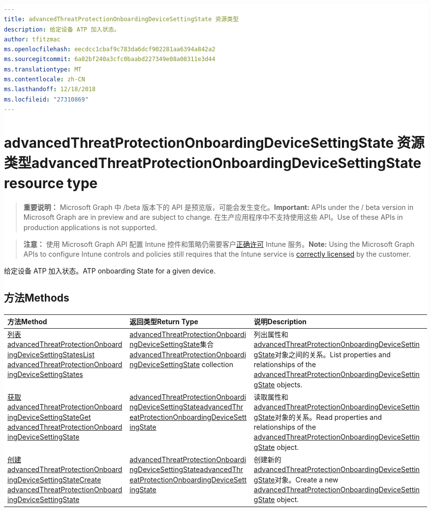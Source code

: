 ```yaml
---
title: advancedThreatProtectionOnboardingDeviceSettingState 资源类型
description: 给定设备 ATP 加入状态。
author: tfitzmac
ms.openlocfilehash: eecdcc1cbaf9c783da6dcf902281aa6394a842a2
ms.sourcegitcommit: 6a82bf240a3cfc0baabd227349e08a08311e3d44
ms.translationtype: MT
ms.contentlocale: zh-CN
ms.lasthandoff: 12/18/2018
ms.locfileid: "27310869"
---
```

# <a name="advancedthreatprotectiononboardingdevicesettingstate-resource-type"></a><span data-ttu-id="6d4ae-103">advancedThreatProtectionOnboardingDeviceSettingState 资源类型</span><span class="sxs-lookup"><span data-stu-id="6d4ae-103">advancedThreatProtectionOnboardingDeviceSettingState resource type</span></span>

> <span data-ttu-id="6d4ae-104">**重要说明：** Microsoft Graph 中 /beta 版本下的 API 是预览版，可能会发生变化。</span><span class="sxs-lookup"><span data-stu-id="6d4ae-104">**Important:** APIs under the / beta version in Microsoft Graph are in preview and are subject to change.</span></span> <span data-ttu-id="6d4ae-105">在生产应用程序中不支持使用这些 API。</span><span class="sxs-lookup"><span data-stu-id="6d4ae-105">Use of these APIs in production applications is not supported.</span></span>

> <span data-ttu-id="6d4ae-106">**注意：** 使用 Microsoft Graph API 配置 Intune 控件和策略仍需要客户[正确许可](https://go.microsoft.com/fwlink/?linkid=839381) Intune 服务。</span><span class="sxs-lookup"><span data-stu-id="6d4ae-106">**Note:** Using the Microsoft Graph APIs to configure Intune controls and policies still requires that the Intune service is [correctly licensed](https://go.microsoft.com/fwlink/?linkid=839381) by the customer.</span></span>

<span data-ttu-id="6d4ae-107">给定设备 ATP 加入状态。</span><span class="sxs-lookup"><span data-stu-id="6d4ae-107">ATP onboarding State for a given device.</span></span>
## <a name="methods"></a><span data-ttu-id="6d4ae-108">方法</span><span class="sxs-lookup"><span data-stu-id="6d4ae-108">Methods</span></span>
|<span data-ttu-id="6d4ae-109">方法</span><span class="sxs-lookup"><span data-stu-id="6d4ae-109">Method</span></span>|<span data-ttu-id="6d4ae-110">返回类型</span><span class="sxs-lookup"><span data-stu-id="6d4ae-110">Return Type</span></span>|<span data-ttu-id="6d4ae-111">说明</span><span class="sxs-lookup"><span data-stu-id="6d4ae-111">Description</span></span>|
|:---|:---|:---|
|[<span data-ttu-id="6d4ae-112">列表 advancedThreatProtectionOnboardingDeviceSettingStates</span><span class="sxs-lookup"><span data-stu-id="6d4ae-112">List advancedThreatProtectionOnboardingDeviceSettingStates</span></span>](../api/intune-deviceconfig-advancedthreatprotectiononboardingdevicesettingstate-list.md)|<span data-ttu-id="6d4ae-113">[advancedThreatProtectionOnboardingDeviceSettingState](../resources/intune-deviceconfig-advancedthreatprotectiononboardingdevicesettingstate.md)集合</span><span class="sxs-lookup"><span data-stu-id="6d4ae-113">[advancedThreatProtectionOnboardingDeviceSettingState](../resources/intune-deviceconfig-advancedthreatprotectiononboardingdevicesettingstate.md) collection</span></span>|<span data-ttu-id="6d4ae-114">列出属性和[advancedThreatProtectionOnboardingDeviceSettingState](../resources/intune-deviceconfig-advancedthreatprotectiononboardingdevicesettingstate.md)对象之间的关系。</span><span class="sxs-lookup"><span data-stu-id="6d4ae-114">List properties and relationships of the [advancedThreatProtectionOnboardingDeviceSettingState](../resources/intune-deviceconfig-advancedthreatprotectiononboardingdevicesettingstate.md) objects.</span></span>|
|[<span data-ttu-id="6d4ae-115">获取 advancedThreatProtectionOnboardingDeviceSettingState</span><span class="sxs-lookup"><span data-stu-id="6d4ae-115">Get advancedThreatProtectionOnboardingDeviceSettingState</span></span>](../api/intune-deviceconfig-advancedthreatprotectiononboardingdevicesettingstate-get.md)|[<span data-ttu-id="6d4ae-116">advancedThreatProtectionOnboardingDeviceSettingState</span><span class="sxs-lookup"><span data-stu-id="6d4ae-116">advancedThreatProtectionOnboardingDeviceSettingState</span></span>](../resources/intune-deviceconfig-advancedthreatprotectiononboardingdevicesettingstate.md)|<span data-ttu-id="6d4ae-117">读取属性和[advancedThreatProtectionOnboardingDeviceSettingState](../resources/intune-deviceconfig-advancedthreatprotectiononboardingdevicesettingstate.md)对象的关系。</span><span class="sxs-lookup"><span data-stu-id="6d4ae-117">Read properties and relationships of the [advancedThreatProtectionOnboardingDeviceSettingState](../resources/intune-deviceconfig-advancedthreatprotectiononboardingdevicesettingstate.md) object.</span></span>|
|[<span data-ttu-id="6d4ae-118">创建 advancedThreatProtectionOnboardingDeviceSettingState</span><span class="sxs-lookup"><span data-stu-id="6d4ae-118">Create advancedThreatProtectionOnboardingDeviceSettingState</span></span>](../api/intune-deviceconfig-advancedthreatprotectiononboardingdevicesettingstate-create.md)|[<span data-ttu-id="6d4ae-119">advancedThreatProtectionOnboardingDeviceSettingState</span><span class="sxs-lookup"><span data-stu-id="6d4ae-119">advancedThreatProtectionOnboardingDeviceSettingState</span></span>](../resources/intune-deviceconfig-advancedthreatprotectiononboardingdevicesettingstate.md)|<span data-ttu-id="6d4ae-120">创建新的[advancedThreatProtectionOnboardingDeviceSettingState](../resources/intune-deviceconfig-advancedthreatprotectiononboardingdevicesettingstate.md)对象。</span><span class="sxs-lookup"><span data-stu-id="6d4ae-120">Create a new [advancedThreatProtectionOnboardingDeviceSettingState](../resources/intune-deviceconfig-advancedthreatprotectiononboardingdevicesettingstate.md) object.</span></span>|